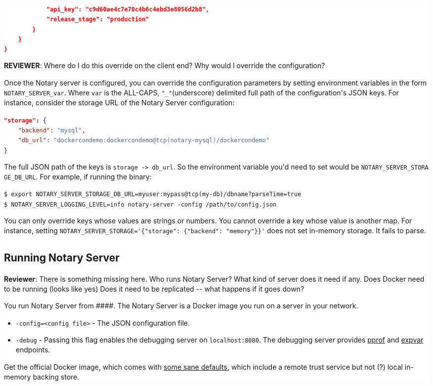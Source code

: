 ```json
			"api_key": "c9d60ae4c7e70c4b6c4ebd3e8056d2b8",
			"release_stage": "production"
		}
	}
}
```
**REVIEWER**: Where do I do this override on the client end? Why would I override the configuration?

 Once the Notary server is configured, you can override the configuration
parameters by setting environment variables in the form `NOTARY_SERVER_var`.
Where `var` is the ALL-CAPS, `"_"`(underscore) delimited full path of the configuration's JSON keys.  For instance, consider the storage URL of
the Notary Server configuration:

```json
"storage": {
	"backend": "mysql",
	"db_url": "dockercondemo:dockercondemo@tcp(notary-mysql)/dockercondemo"
}
```

The full JSON path of the keys is `storage -> db_url`. So the environment
variable you'd need to set would be `NOTARY_SERVER_STORAGE_DB_URL`.  For example, if running the binary:

```
$ export NOTARY_SERVER_STORAGE_DB_URL=myuser:mypass@tcp(my-db)/dbname?parseTime=true
$ NOTARY_SERVER_LOGGING_LEVEL=info notary-server -config /path/to/config.json
```

You can only override keys whose values are strings or numbers. You cannot
override a key whose value is another map. For instance, setting
`NOTARY_SERVER_STORAGE='{"storage": {"backend": "memory"}}'` does not set
in-memory storage.  It fails to parse.  

## Running Notary Server

**Reviewer**: There is something missing here. Who runs Notary Server? What kind of server does it need if any. Does Docker need to be running (looks like yes) Does it need to be replicated -- what happens if it goes down?

You run Notary Server from ####. The Notary Server is a Docker image you run on a server in your network.  

- `-config=<config file>` - The JSON configuration file.

- `-debug` - Passing this flag enables the debugging server on `localhost:8080`.
	The debugging server provides [pprof](https://golang.org/pkg/net/http/pprof/)
	and [expvar](https://golang.org/pkg/expvar/) endpoints.


Get the official Docker image, which comes with [some sane defaults](
https://github.com/docker/notary/blob/master/fixtures/server-config-local.json),
which include a remote trust service but not (?) local in-memory backing store.
